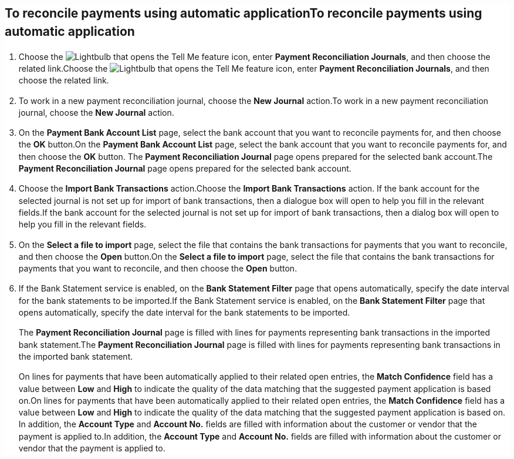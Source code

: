 ## <a name="to-reconcile-payments-using-automatic-application"></a><span data-ttu-id="9c31f-132">To reconcile payments using automatic application</span><span class="sxs-lookup"><span data-stu-id="9c31f-132">To reconcile payments using automatic application</span></span>
1. <span data-ttu-id="9c31f-133">Choose the ![Lightbulb that opens the Tell Me feature](media/ui-search/search_small.png "Tell me what you want to do") icon, enter **Payment Reconciliation Journals**, and then choose the related link.</span><span class="sxs-lookup"><span data-stu-id="9c31f-133">Choose the ![Lightbulb that opens the Tell Me feature](media/ui-search/search_small.png "Tell me what you want to do") icon, enter **Payment Reconciliation Journals**, and then choose the related link.</span></span>
2. <span data-ttu-id="9c31f-134">To work in a new payment reconciliation journal, choose the **New Journal** action.</span><span class="sxs-lookup"><span data-stu-id="9c31f-134">To work in a new payment reconciliation journal, choose the **New Journal** action.</span></span>
3. <span data-ttu-id="9c31f-135">On the **Payment Bank Account List** page, select the bank account that you want to reconcile payments for, and then choose the **OK** button.</span><span class="sxs-lookup"><span data-stu-id="9c31f-135">On the **Payment Bank Account List** page, select the bank account that you want to reconcile payments for, and then choose the **OK** button.</span></span>
   <span data-ttu-id="9c31f-136">The **Payment Reconciliation Journal** page opens prepared for the selected bank account.</span><span class="sxs-lookup"><span data-stu-id="9c31f-136">The **Payment Reconciliation Journal** page opens prepared for the selected bank account.</span></span>
4. <span data-ttu-id="9c31f-137">Choose the **Import Bank Transactions** action.</span><span class="sxs-lookup"><span data-stu-id="9c31f-137">Choose the **Import Bank Transactions** action.</span></span>
   <span data-ttu-id="9c31f-138">If the bank account for the selected journal is not set up for import of bank transactions, then a dialogue box will open to help you fill in the relevant fields.</span><span class="sxs-lookup"><span data-stu-id="9c31f-138">If the bank account for the selected journal is not set up for import of bank transactions, then a dialog box will open to help you fill in the relevant fields.</span></span>
5. <span data-ttu-id="9c31f-139">On the **Select a file to import** page, select the file that contains the bank transactions for payments that you want to reconcile, and then choose the **Open** button.</span><span class="sxs-lookup"><span data-stu-id="9c31f-139">On the **Select a file to import** page, select the file that contains the bank transactions for payments that you want to reconcile, and then choose the **Open** button.</span></span>  
6. <span data-ttu-id="9c31f-140">If the Bank Statement service is enabled, on the **Bank Statement Filter** page that opens automatically, specify the date interval for the bank statements to be imported.</span><span class="sxs-lookup"><span data-stu-id="9c31f-140">If the Bank Statement service is enabled, on the **Bank Statement Filter** page that opens automatically, specify the date interval for the bank statements to be imported.</span></span>

    <span data-ttu-id="9c31f-141">The **Payment Reconciliation Journal** page is filled with lines for payments representing bank transactions in the imported bank statement.</span><span class="sxs-lookup"><span data-stu-id="9c31f-141">The **Payment Reconciliation Journal** page is filled with lines for payments representing bank transactions in the imported bank statement.</span></span>

    <span data-ttu-id="9c31f-142">On lines for payments that have been automatically applied to their related open entries, the **Match Confidence** field has a value between **Low** and **High** to indicate the quality of the data matching that the suggested payment application is based on.</span><span class="sxs-lookup"><span data-stu-id="9c31f-142">On lines for payments that have been automatically applied to their related open entries, the **Match Confidence** field has a value between **Low** and **High** to indicate the quality of the data matching that the suggested payment application is based on.</span></span> <span data-ttu-id="9c31f-143">In addition, the **Account Type** and **Account No.** fields are filled with information about the customer or vendor that the payment is applied to.</span><span class="sxs-lookup"><span data-stu-id="9c31f-143">In addition, the **Account Type** and **Account No.** fields are filled with information about the customer or vendor that the payment is applied to.</span></span>